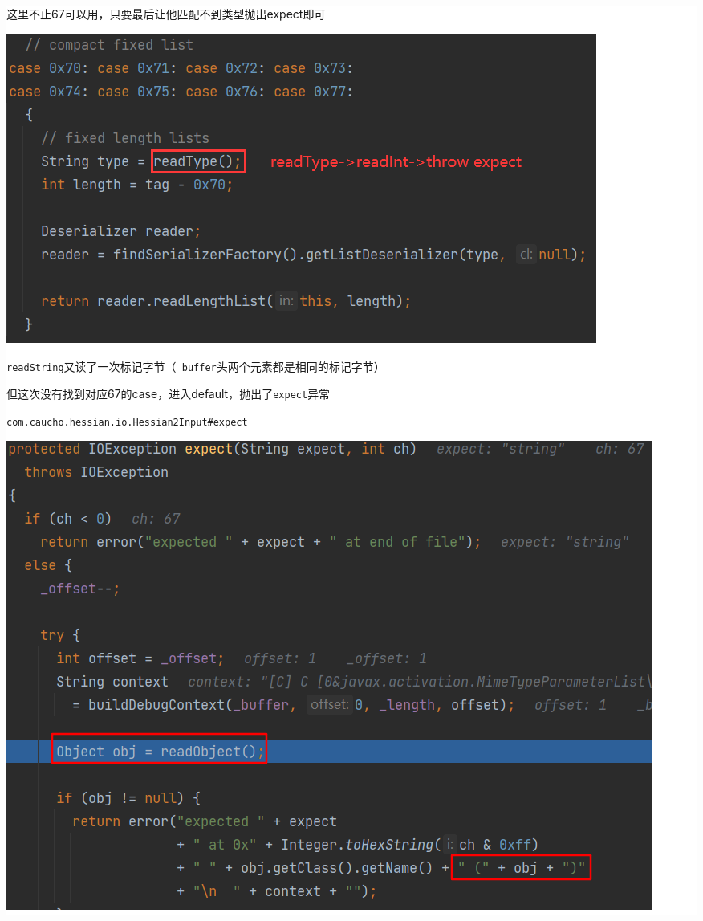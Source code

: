 这里不止67可以用，只要最后让他匹配不到类型抛出expect即可

![image-20230621140853874](../.gitbook/assets/image-20230621140853874.png)

`readString`又读了一次标记字节（`_buffer`头两个元素都是相同的标记字节）

但这次没有找到对应67的case，进入default，抛出了`expect`异常

`com.caucho.hessian.io.Hessian2Input#expect`

![image-20230621134047268](../.gitbook/assets/image-20230621134047268.png)

